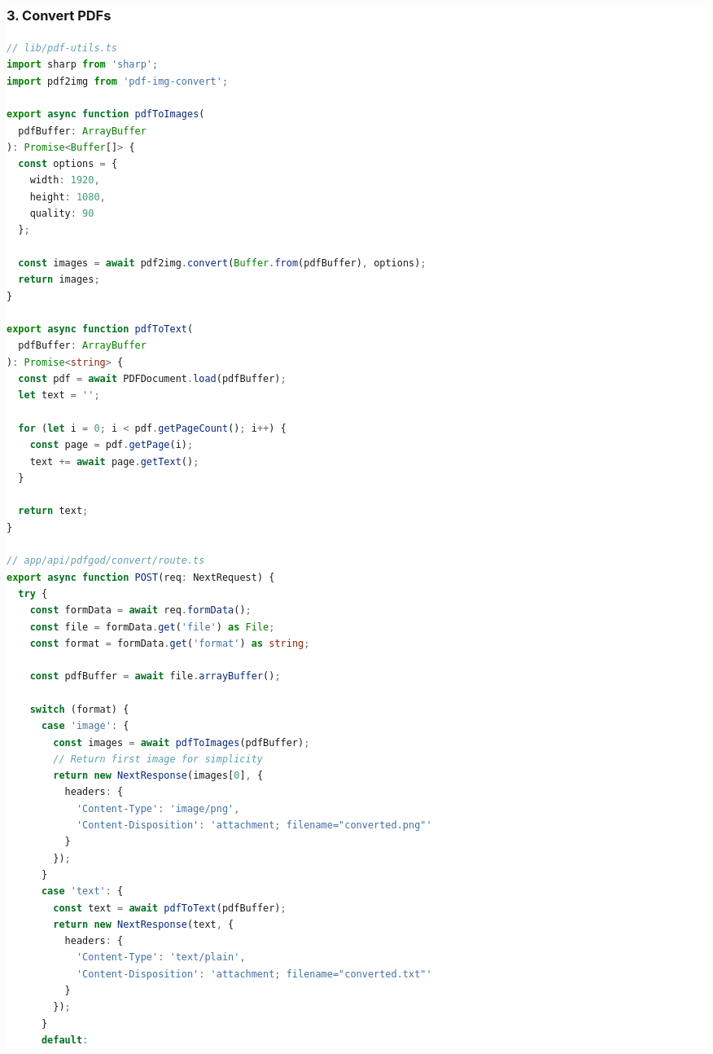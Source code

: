 ### 3. Convert PDFs
```typescript
// lib/pdf-utils.ts
import sharp from 'sharp';
import pdf2img from 'pdf-img-convert';

export async function pdfToImages(
  pdfBuffer: ArrayBuffer
): Promise<Buffer[]> {
  const options = {
    width: 1920,
    height: 1080,
    quality: 90
  };
  
  const images = await pdf2img.convert(Buffer.from(pdfBuffer), options);
  return images;
}

export async function pdfToText(
  pdfBuffer: ArrayBuffer
): Promise<string> {
  const pdf = await PDFDocument.load(pdfBuffer);
  let text = '';
  
  for (let i = 0; i < pdf.getPageCount(); i++) {
    const page = pdf.getPage(i);
    text += await page.getText();
  }
  
  return text;
}

// app/api/pdfgod/convert/route.ts
export async function POST(req: NextRequest) {
  try {
    const formData = await req.formData();
    const file = formData.get('file') as File;
    const format = formData.get('format') as string;
    
    const pdfBuffer = await file.arrayBuffer();
    
    switch (format) {
      case 'image': {
        const images = await pdfToImages(pdfBuffer);
        // Return first image for simplicity
        return new NextResponse(images[0], {
          headers: {
            'Content-Type': 'image/png',
            'Content-Disposition': 'attachment; filename="converted.png"'
          }
        });
      }
      case 'text': {
        const text = await pdfToText(pdfBuffer);
        return new NextResponse(text, {
          headers: {
            'Content-Type': 'text/plain',
            'Content-Disposition': 'attachment; filename="converted.txt"'
          }
        });
      }
      default:
```